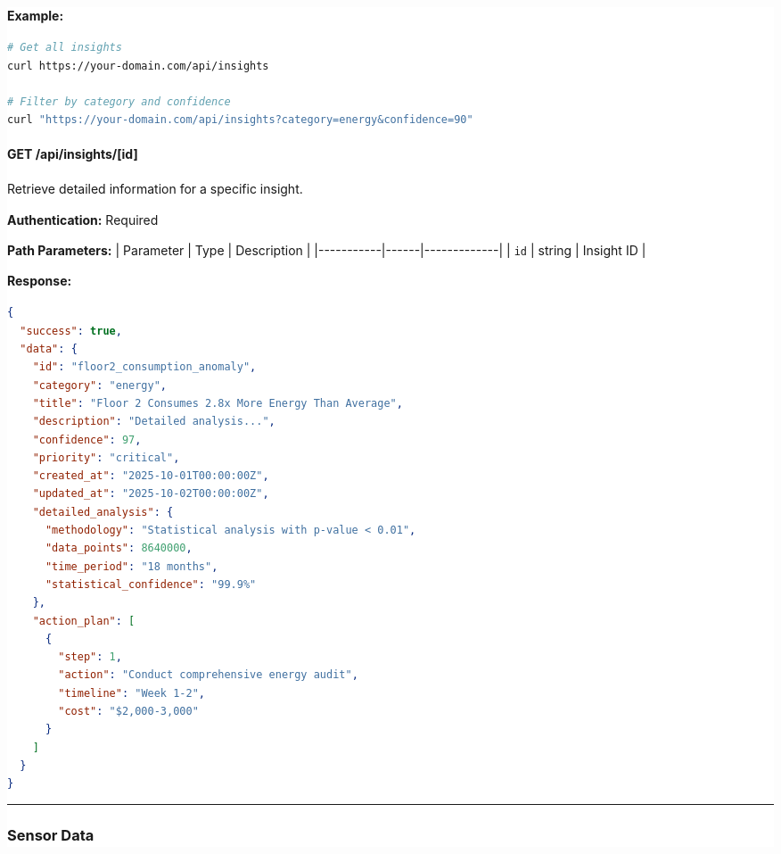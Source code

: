 **Example:**
```bash
# Get all insights
curl https://your-domain.com/api/insights

# Filter by category and confidence
curl "https://your-domain.com/api/insights?category=energy&confidence=90"
```

#### GET /api/insights/[id]

Retrieve detailed information for a specific insight.

**Authentication:** Required

**Path Parameters:**
| Parameter | Type | Description |
|-----------|------|-------------|
| `id` | string | Insight ID |

**Response:**
```json
{
  "success": true,
  "data": {
    "id": "floor2_consumption_anomaly",
    "category": "energy",
    "title": "Floor 2 Consumes 2.8x More Energy Than Average",
    "description": "Detailed analysis...",
    "confidence": 97,
    "priority": "critical",
    "created_at": "2025-10-01T00:00:00Z",
    "updated_at": "2025-10-02T00:00:00Z",
    "detailed_analysis": {
      "methodology": "Statistical analysis with p-value < 0.01",
      "data_points": 8640000,
      "time_period": "18 months",
      "statistical_confidence": "99.9%"
    },
    "action_plan": [
      {
        "step": 1,
        "action": "Conduct comprehensive energy audit",
        "timeline": "Week 1-2",
        "cost": "$2,000-3,000"
      }
    ]
  }
}
```

---

### Sensor Data
